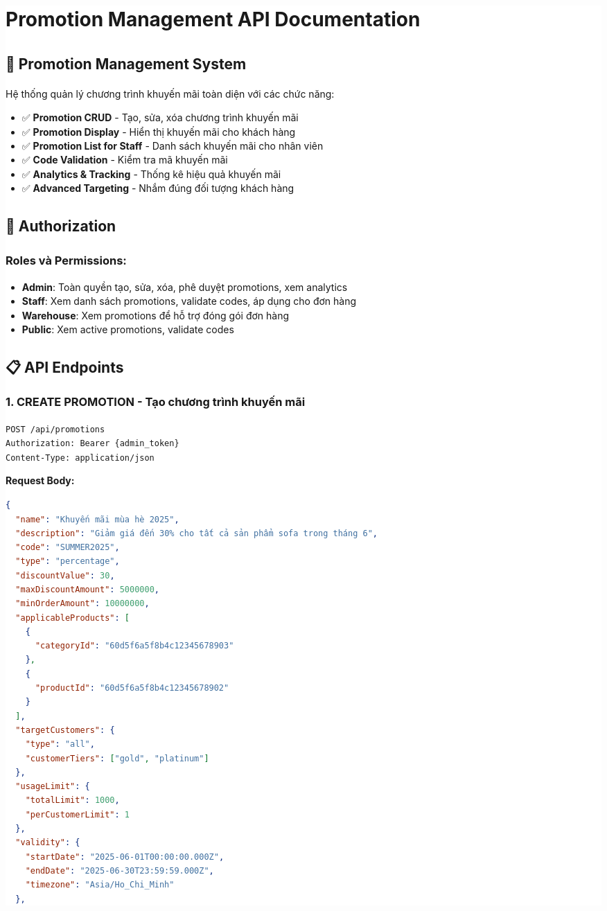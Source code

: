 # Promotion Management API Documentation

## 🎯 Promotion Management System

Hệ thống quản lý chương trình khuyến mãi toàn diện với các chức năng:

- ✅ **Promotion CRUD** - Tạo, sửa, xóa chương trình khuyến mãi
- ✅ **Promotion Display** - Hiển thị khuyến mãi cho khách hàng
- ✅ **Promotion List for Staff** - Danh sách khuyến mãi cho nhân viên
- ✅ **Code Validation** - Kiểm tra mã khuyến mãi
- ✅ **Analytics & Tracking** - Thống kê hiệu quả khuyến mãi
- ✅ **Advanced Targeting** - Nhắm đúng đối tượng khách hàng

## 🔐 Authorization

### Roles và Permissions:
- **Admin**: Toàn quyền tạo, sửa, xóa, phê duyệt promotions, xem analytics
- **Staff**: Xem danh sách promotions, validate codes, áp dụng cho đơn hàng
- **Warehouse**: Xem promotions để hỗ trợ đóng gói đơn hàng
- **Public**: Xem active promotions, validate codes

## 📋 API Endpoints

### 1. CREATE PROMOTION - Tạo chương trình khuyến mãi
```http
POST /api/promotions
Authorization: Bearer {admin_token}
Content-Type: application/json
```

**Request Body:**
```json
{
  "name": "Khuyến mãi mùa hè 2025",
  "description": "Giảm giá đến 30% cho tất cả sản phẩm sofa trong tháng 6",
  "code": "SUMMER2025",
  "type": "percentage",
  "discountValue": 30,
  "maxDiscountAmount": 5000000,
  "minOrderAmount": 10000000,
  "applicableProducts": [
    {
      "categoryId": "60d5f6a5f8b4c12345678903"
    },
    {
      "productId": "60d5f6a5f8b4c12345678902"
    }
  ],
  "targetCustomers": {
    "type": "all",
    "customerTiers": ["gold", "platinum"]
  },
  "usageLimit": {
    "totalLimit": 1000,
    "perCustomerLimit": 1
  },
  "validity": {
    "startDate": "2025-06-01T00:00:00.000Z",
    "endDate": "2025-06-30T23:59:59.000Z",
    "timezone": "Asia/Ho_Chi_Minh"
  },
```
